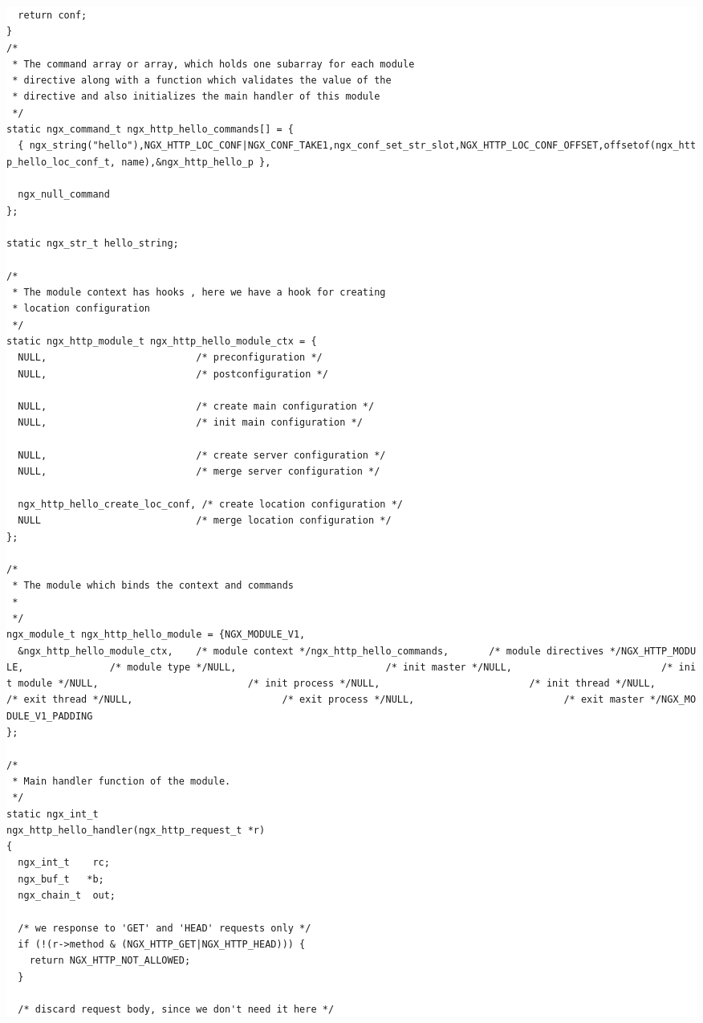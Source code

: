 ```
  return conf;
}
/*
 * The command array or array, which holds one subarray for each module
 * directive along with a function which validates the value of the
 * directive and also initializes the main handler of this module
 */
static ngx_command_t ngx_http_hello_commands[] = {
  { ngx_string("hello"),NGX_HTTP_LOC_CONF|NGX_CONF_TAKE1,ngx_conf_set_str_slot,NGX_HTTP_LOC_CONF_OFFSET,offsetof(ngx_http_hello_loc_conf_t, name),&ngx_http_hello_p },

  ngx_null_command
};

static ngx_str_t hello_string;

/*
 * The module context has hooks , here we have a hook for creating
 * location configuration
 */
static ngx_http_module_t ngx_http_hello_module_ctx = {
  NULL,                          /* preconfiguration */
  NULL,                          /* postconfiguration */

  NULL,                          /* create main configuration */
  NULL,                          /* init main configuration */

  NULL,                          /* create server configuration */
  NULL,                          /* merge server configuration */

  ngx_http_hello_create_loc_conf, /* create location configuration */
  NULL                           /* merge location configuration */
};

/*
 * The module which binds the context and commands
 *
 */
ngx_module_t ngx_http_hello_module = {NGX_MODULE_V1,
  &ngx_http_hello_module_ctx,    /* module context */ngx_http_hello_commands,       /* module directives */NGX_HTTP_MODULE,               /* module type */NULL,                          /* init master */NULL,                          /* init module */NULL,                          /* init process */NULL,                          /* init thread */NULL,                          /* exit thread */NULL,                          /* exit process */NULL,                          /* exit master */NGX_MODULE_V1_PADDING
};

/*
 * Main handler function of the module.
 */
static ngx_int_t
ngx_http_hello_handler(ngx_http_request_t *r)
{
  ngx_int_t    rc;
  ngx_buf_t   *b;
  ngx_chain_t  out;

  /* we response to 'GET' and 'HEAD' requests only */
  if (!(r->method & (NGX_HTTP_GET|NGX_HTTP_HEAD))) {
    return NGX_HTTP_NOT_ALLOWED;
  }

  /* discard request body, since we don't need it here */
```